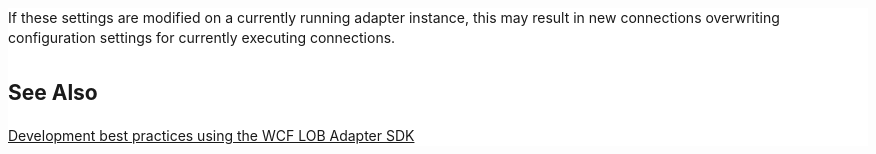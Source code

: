  If these settings are modified on a currently running adapter instance, this may result in new connections overwriting configuration settings for currently executing connections.  
  
## See Also  
 [Development best practices using the WCF LOB Adapter SDK](../../adapters-and-accelerators/wcf-lob-adapter-sdk/development-best-practices-using-the-wcf-lob-adapter-sdk.md)